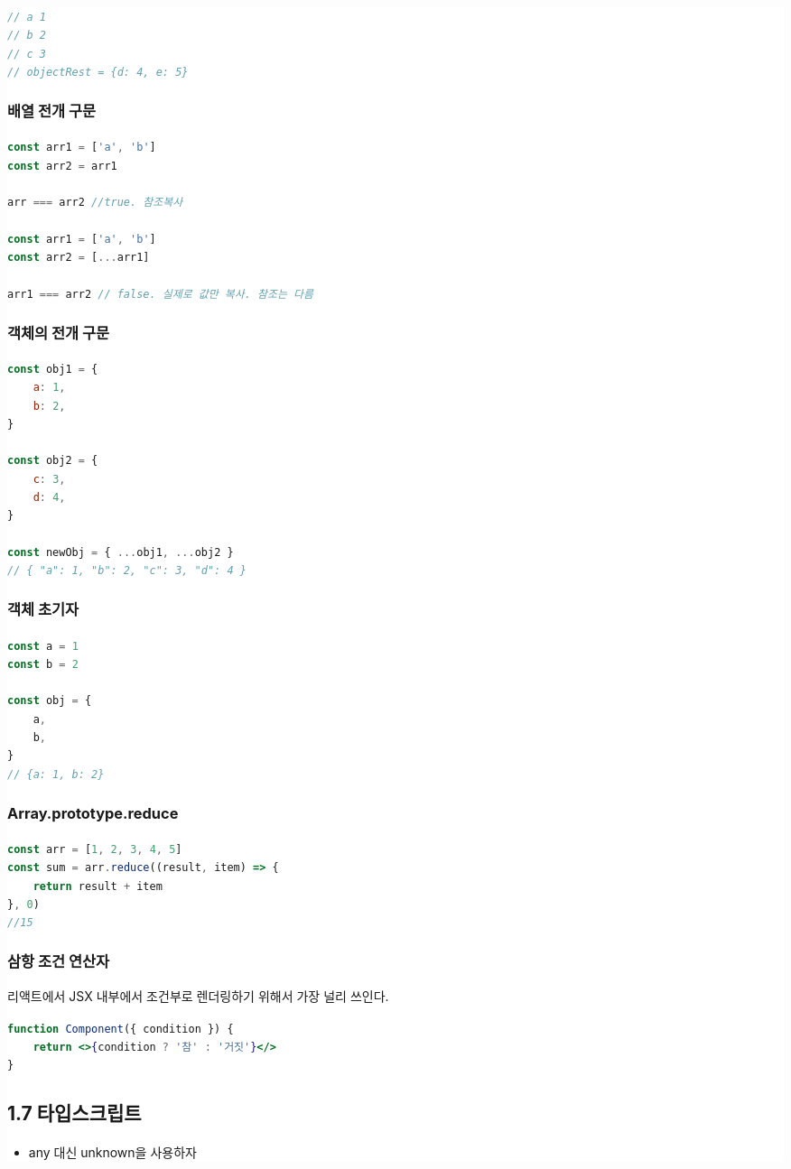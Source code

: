 ```javascript
// a 1
// b 2
// c 3
// objectRest = {d: 4, e: 5}
```
### 배열 전개 구문
```javascript
const arr1 = ['a', 'b']
const arr2 = arr1

arr === arr2 //true. 참조복사

const arr1 = ['a', 'b']
const arr2 = [...arr1]

arr1 === arr2 // false. 실제로 값만 복사. 참조는 다름
```
### 객체의 전개 구문
```javascript
const obj1 = {
    a: 1,
    b: 2,
}

const obj2 = {
    c: 3,
    d: 4,
}

const newObj = { ...obj1, ...obj2 }
// { "a": 1, "b": 2, "c": 3, "d": 4 }
```
### 객체 초기자
```javascript
const a = 1
const b = 2

const obj = {
    a,
    b,
}
// {a: 1, b: 2}
```

### Array.prototype.reduce
```javascript
const arr = [1, 2, 3, 4, 5]
const sum = arr.reduce((result, item) => {
    return result + item
}, 0)
//15
```
### 삼항 조건 연산자
리액트에서 JSX 내부에서 조건부로 렌더링하기 위해서 가장 널리 쓰인다.
```jsx
function Component({ condition }) {
    return <>{condition ? '참' : '거짓'}</>
}
```
## 1.7 타입스크립트
- any 대신 unknown을 사용하자